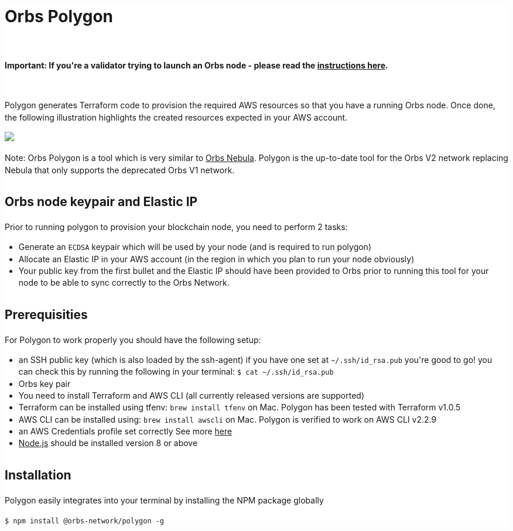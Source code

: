 # Orbs Polygon

&nbsp;

**Important: If you're a validator trying to launch an Orbs node - please read the [instructions here](https://github.com/orbs-network/validator-instructions/blob/master/public/orbs-public-beta.md).**

&nbsp;

Polygon generates Terraform code to provision the required AWS resources so that you have a running Orbs node. Once done, the following illustration highlights the created resources expected in your AWS account.

![](diagram.png)

Note: Orbs Polygon is a tool which is very similar to [Orbs Nebula](https://github.com/orbs-network/nebula). Polygon is the up-to-date tool for the Orbs V2 network replacing Nebula that only supports the deprecated Orbs V1 network.

## Orbs node keypair and Elastic IP

Prior to running polygon to provision your blockchain node, you need to perform 2 tasks:
* Generate an `ECDSA` keypair which will be used by your node (and is required to run polygon)
* Allocate an Elastic IP in your AWS account (in the region in which you plan to run your node obviously)
* Your public key from the first bullet and the Elastic IP should have been provided to Orbs prior
to running this tool for your node to be able to sync correctly to the Orbs Network.

## Prerequisities
For Polygon to work properly you should have the following setup:
- an SSH public key (which is also loaded by the ssh-agent)
  if you have one set at `~/.ssh/id_rsa.pub` you're good to go!
  you can check this by running the following in your terminal:
  `$ cat ~/.ssh/id_rsa.pub`
- Orbs key pair
- You need to install Terraform and AWS CLI (all currently released versions are supported)
- Terraform can be installed using tfenv: `brew install tfenv` on Mac. Polygon has been tested with Terraform v1.0.5
- AWS CLI can be installed using: `brew install awscli` on Mac. Polygon is verified to work on AWS CLI v2.2.9
- an AWS Credentials profile set correctly
  See more [here](https://docs.aws.amazon.com/cli/latest/userguide/cli-configure-profiles.html)
- [Node.js](https://nodejs.org/en/) should be installed version 8 or above

## Installation

Polygon easily integrates into your terminal by installing the NPM package globally

    $ npm install @orbs-network/polygon -g
